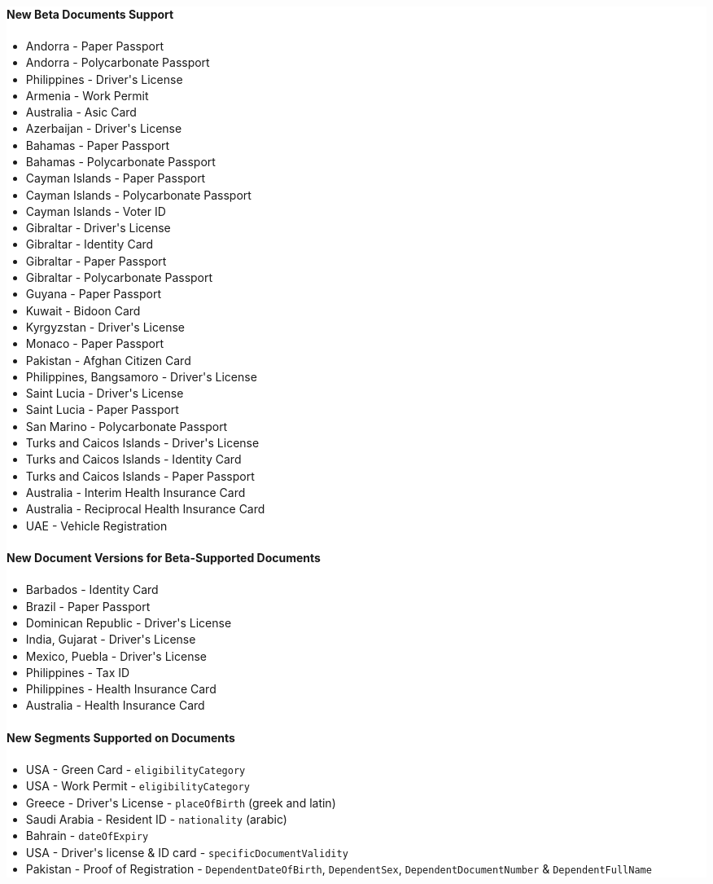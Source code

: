 #### New Beta Documents Support

-   Andorra - Paper Passport
-   Andorra - Polycarbonate Passport
-   Philippines - Driver's License
-   Armenia - Work Permit
-   Australia - Asic Card
-   Azerbaijan - Driver's License
-   Bahamas - Paper Passport
-   Bahamas - Polycarbonate Passport
-   Cayman Islands - Paper Passport
-   Cayman Islands - Polycarbonate Passport
-   Cayman Islands - Voter ID
-   Gibraltar - Driver's License
-   Gibraltar - Identity Card
-   Gibraltar - Paper Passport
-   Gibraltar - Polycarbonate Passport
-   Guyana - Paper Passport
-   Kuwait - Bidoon Card
-   Kyrgyzstan - Driver's License
-   Monaco - Paper Passport
-   Pakistan - Afghan Citizen Card
-   Philippines, Bangsamoro - Driver's License
-   Saint Lucia - Driver's License
-   Saint Lucia - Paper Passport
-   San Marino - Polycarbonate Passport
-   Turks and Caicos Islands - Driver's License
-   Turks and Caicos Islands - Identity Card
-   Turks and Caicos Islands - Paper Passport
-   Australia - Interim Health Insurance Card
-   Australia - Reciprocal Health Insurance Card
-   UAE - Vehicle Registration

#### New Document Versions for Beta-Supported Documents

-   Barbados - Identity Card
-   Brazil - Paper Passport
-   Dominican Republic - Driver's License
-   India, Gujarat - Driver's License
-   Mexico, Puebla - Driver's License
-   Philippines - Tax ID
-   Philippines - Health Insurance Card
-   Australia - Health Insurance Card

#### New Segments Supported on Documents

-   USA - Green Card - `eligibilityCategory`
-   USA - Work Permit - `eligibilityCategory`
-   Greece - Driver's License - `placeOfBirth` (greek and latin)
-   Saudi Arabia - Resident ID - `nationality` (arabic)
-   Bahrain - `dateOfExpiry`
-   USA - Driver's license & ID card - `specificDocumentValidity`
-   Pakistan - Proof of Registration - `DependentDateOfBirth`, `DependentSex`, `DependentDocumentNumber` & `DependentFullName`

